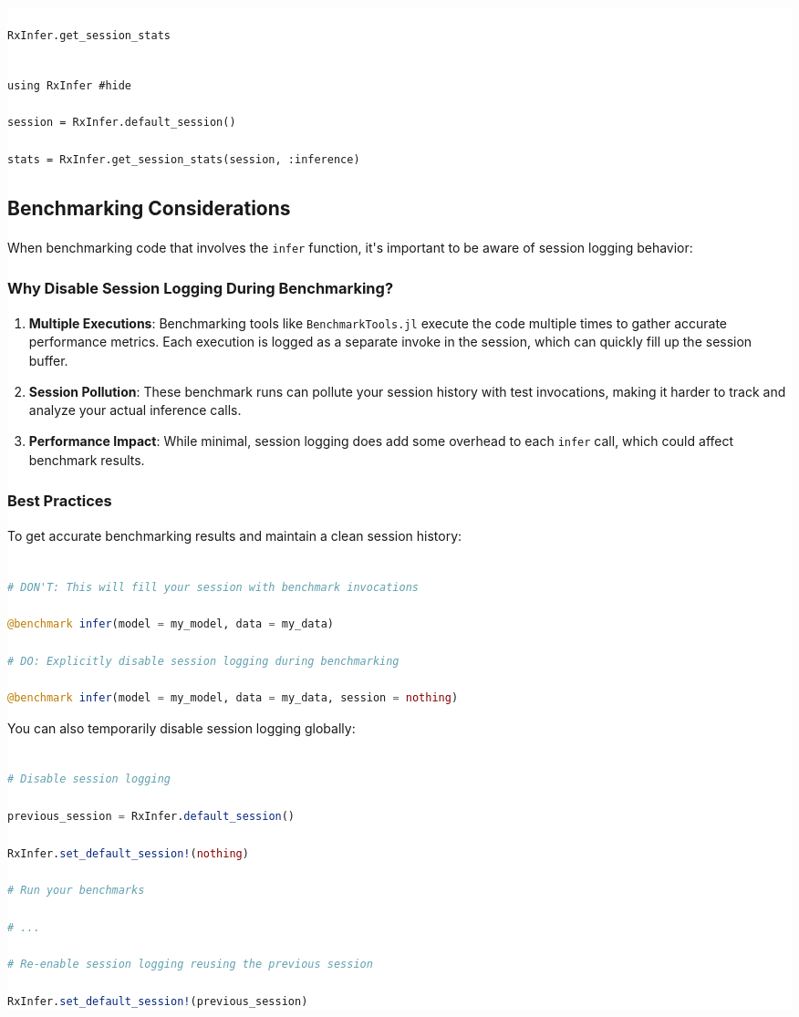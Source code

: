 ```@docs

RxInfer.get_session_stats

```

```@example session-stats

using RxInfer #hide

session = RxInfer.default_session()

stats = RxInfer.get_session_stats(session, :inference)

```

## Benchmarking Considerations

When benchmarking code that involves the `infer` function, it's important to be aware of session logging behavior:

### Why Disable Session Logging During Benchmarking?

1. **Multiple Executions**: Benchmarking tools like `BenchmarkTools.jl` execute the code multiple times to gather accurate performance metrics. Each execution is logged as a separate invoke in the session, which can quickly fill up the session buffer.

1. **Session Pollution**: These benchmark runs can pollute your session history with test invocations, making it harder to track and analyze your actual inference calls.

1. **Performance Impact**: While minimal, session logging does add some overhead to each `infer` call, which could affect benchmark results.

### Best Practices

To get accurate benchmarking results and maintain a clean session history:

```julia

# DON'T: This will fill your session with benchmark invocations

@benchmark infer(model = my_model, data = my_data)

# DO: Explicitly disable session logging during benchmarking

@benchmark infer(model = my_model, data = my_data, session = nothing)

```

You can also temporarily disable session logging globally:

```julia

# Disable session logging

previous_session = RxInfer.default_session()

RxInfer.set_default_session!(nothing)

# Run your benchmarks

# ...

# Re-enable session logging reusing the previous session

RxInfer.set_default_session!(previous_session)

```